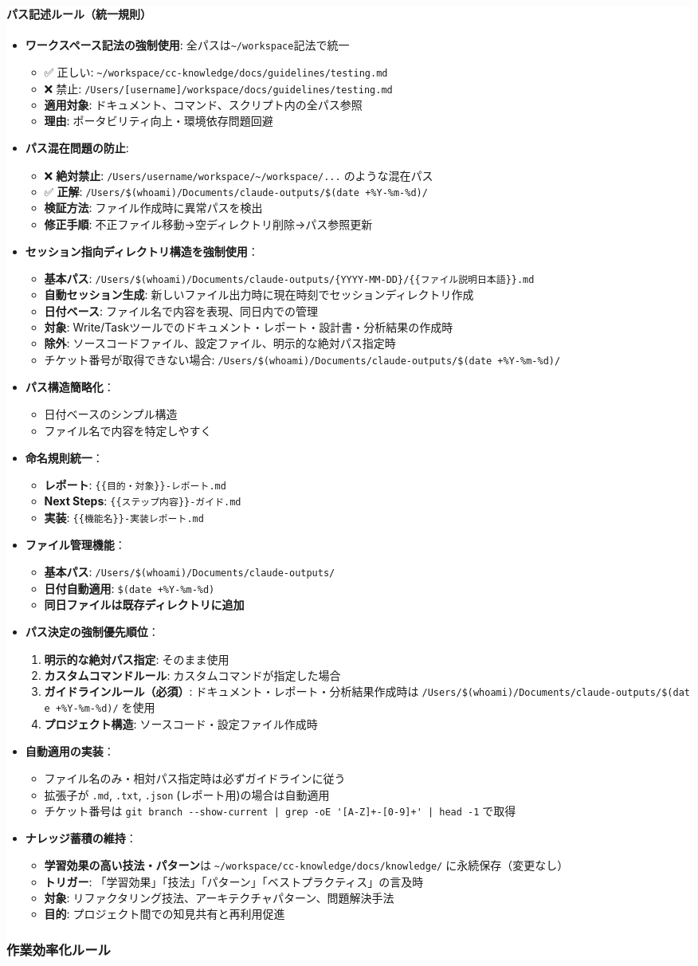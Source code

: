 #### パス記述ルール（統一規則）
- **ワークスペース記法の強制使用**: 全パスは`~/workspace`記法で統一
  - ✅ 正しい: `~/workspace/cc-knowledge/docs/guidelines/testing.md`
  - ❌ 禁止: `/Users/[username]/workspace/docs/guidelines/testing.md`
  - **適用対象**: ドキュメント、コマンド、スクリプト内の全パス参照
  - **理由**: ポータビリティ向上・環境依存問題回避

- **パス混在問題の防止**:
  - ❌ **絶対禁止**: `/Users/username/workspace/~/workspace/...` のような混在パス
  - ✅ **正解**: `/Users/$(whoami)/Documents/claude-outputs/$(date +%Y-%m-%d)/`
  - **検証方法**: ファイル作成時に異常パスを検出
  - **修正手順**: 不正ファイル移動→空ディレクトリ削除→パス参照更新

- **セッション指向ディレクトリ構造を強制使用**：
  - **基本パス**: `/Users/$(whoami)/Documents/claude-outputs/{YYYY-MM-DD}/{{ファイル説明日本語}}.md`
  - **自動セッション生成**: 新しいファイル出力時に現在時刻でセッションディレクトリ作成
  - **日付ベース**: ファイル名で内容を表現、同日内での管理
  - **対象**: Write/Taskツールでのドキュメント・レポート・設計書・分析結果の作成時
  - **除外**: ソースコードファイル、設定ファイル、明示的な絶対パス指定時
  - チケット番号が取得できない場合: `/Users/$(whoami)/Documents/claude-outputs/$(date +%Y-%m-%d)/`

- **パス構造簡略化**：
  - 日付ベースのシンプル構造
  - ファイル名で内容を特定しやすく

- **命名規則統一**：
  - **レポート**: `{{目的・対象}}-レポート.md`
  - **Next Steps**: `{{ステップ内容}}-ガイド.md`
  - **実装**: `{{機能名}}-実装レポート.md`

- **ファイル管理機能**：
  - **基本パス**: `/Users/$(whoami)/Documents/claude-outputs/`
  - **日付自動適用**: `$(date +%Y-%m-%d)`
  - **同日ファイルは既存ディレクトリに追加**

- **パス決定の強制優先順位**：
  1. **明示的な絶対パス指定**: そのまま使用
  2. **カスタムコマンドルール**: カスタムコマンドが指定した場合
  3. **ガイドラインルール（必須）**: ドキュメント・レポート・分析結果作成時は `/Users/$(whoami)/Documents/claude-outputs/$(date +%Y-%m-%d)/` を使用
  4. **プロジェクト構造**: ソースコード・設定ファイル作成時

- **自動適用の実装**：
  - ファイル名のみ・相対パス指定時は必ずガイドラインに従う
  - 拡張子が `.md`, `.txt`, `.json` (レポート用)の場合は自動適用
  - チケット番号は `git branch --show-current | grep -oE '[A-Z]+-[0-9]+' | head -1` で取得

- **ナレッジ蓄積の維持**：
  - **学習効果の高い技法・パターン**は `~/workspace/cc-knowledge/docs/knowledge/` に永続保存（変更なし）
  - **トリガー**: 「学習効果」「技法」「パターン」「ベストプラクティス」の言及時
  - **対象**: リファクタリング技法、アーキテクチャパターン、問題解決手法
  - **目的**: プロジェクト間での知見共有と再利用促進

### 作業効率化ルール
